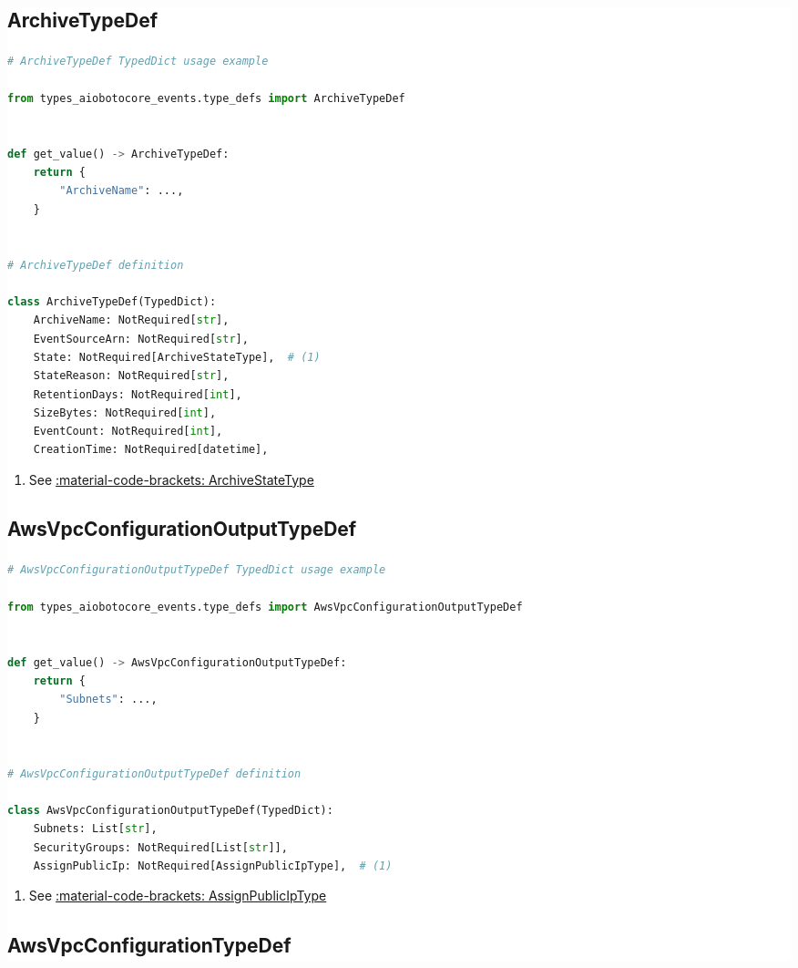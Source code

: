 ## ArchiveTypeDef

```python
# ArchiveTypeDef TypedDict usage example

from types_aiobotocore_events.type_defs import ArchiveTypeDef


def get_value() -> ArchiveTypeDef:
    return {
        "ArchiveName": ...,
    }


# ArchiveTypeDef definition

class ArchiveTypeDef(TypedDict):
    ArchiveName: NotRequired[str],
    EventSourceArn: NotRequired[str],
    State: NotRequired[ArchiveStateType],  # (1)
    StateReason: NotRequired[str],
    RetentionDays: NotRequired[int],
    SizeBytes: NotRequired[int],
    EventCount: NotRequired[int],
    CreationTime: NotRequired[datetime],
```

1. See [:material-code-brackets: ArchiveStateType](./literals.md#archivestatetype) 
## AwsVpcConfigurationOutputTypeDef

```python
# AwsVpcConfigurationOutputTypeDef TypedDict usage example

from types_aiobotocore_events.type_defs import AwsVpcConfigurationOutputTypeDef


def get_value() -> AwsVpcConfigurationOutputTypeDef:
    return {
        "Subnets": ...,
    }


# AwsVpcConfigurationOutputTypeDef definition

class AwsVpcConfigurationOutputTypeDef(TypedDict):
    Subnets: List[str],
    SecurityGroups: NotRequired[List[str]],
    AssignPublicIp: NotRequired[AssignPublicIpType],  # (1)
```

1. See [:material-code-brackets: AssignPublicIpType](./literals.md#assignpubliciptype) 
## AwsVpcConfigurationTypeDef
